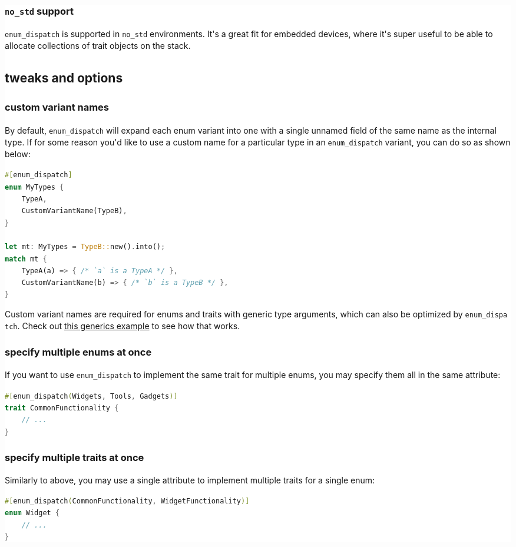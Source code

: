 ### `no_std` support

`enum_dispatch` is supported in `no_std` environments.
It's a great fit for embedded devices, where it's super useful to be able to allocate collections of trait objects on the stack.

## tweaks and options

### custom variant names

By default, `enum_dispatch` will expand each enum variant into one with a single unnamed field of the same name as the internal type.
If for some reason you'd like to use a custom name for a particular type in an `enum_dispatch` variant, you can do so as shown below:

```rust
#[enum_dispatch]
enum MyTypes {
    TypeA,
    CustomVariantName(TypeB),
}

let mt: MyTypes = TypeB::new().into();
match mt {
    TypeA(a) => { /* `a` is a TypeA */ },
    CustomVariantName(b) => { /* `b` is a TypeB */ },
}
```

Custom variant names are required for enums and traits with generic type arguments, which can also be optimized by `enum_dispatch`.
Check out [this generics example](tests/generics.rs) to see how that works.

### specify multiple enums at once

If you want to use `enum_dispatch` to implement the same trait for multiple enums, you may specify them all in the same attribute:

```rust
#[enum_dispatch(Widgets, Tools, Gadgets)]
trait CommonFunctionality {
    // ...
}
```

### specify multiple traits at once

Similarly to above, you may use a single attribute to implement multiple traits for a single enum:

```rust
#[enum_dispatch(CommonFunctionality, WidgetFunctionality)]
enum Widget {
    // ...
}
```
